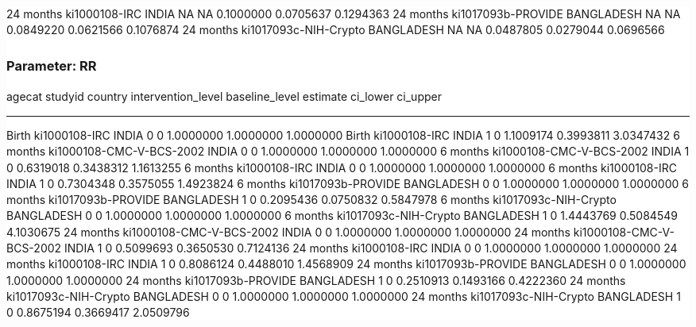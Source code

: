 24 months   ki1000108-IRC              INDIA        NA                   NA                0.1000000   0.0705637   0.1294363
24 months   ki1017093b-PROVIDE         BANGLADESH   NA                   NA                0.0849220   0.0621566   0.1076874
24 months   ki1017093c-NIH-Crypto      BANGLADESH   NA                   NA                0.0487805   0.0279044   0.0696566


### Parameter: RR


agecat      studyid                    country      intervention_level   baseline_level     estimate    ci_lower    ci_upper
----------  -------------------------  -----------  -------------------  ---------------  ----------  ----------  ----------
Birth       ki1000108-IRC              INDIA        0                    0                 1.0000000   1.0000000   1.0000000
Birth       ki1000108-IRC              INDIA        1                    0                 1.1009174   0.3993811   3.0347432
6 months    ki1000108-CMC-V-BCS-2002   INDIA        0                    0                 1.0000000   1.0000000   1.0000000
6 months    ki1000108-CMC-V-BCS-2002   INDIA        1                    0                 0.6319018   0.3438312   1.1613255
6 months    ki1000108-IRC              INDIA        0                    0                 1.0000000   1.0000000   1.0000000
6 months    ki1000108-IRC              INDIA        1                    0                 0.7304348   0.3575055   1.4923824
6 months    ki1017093b-PROVIDE         BANGLADESH   0                    0                 1.0000000   1.0000000   1.0000000
6 months    ki1017093b-PROVIDE         BANGLADESH   1                    0                 0.2095436   0.0750832   0.5847978
6 months    ki1017093c-NIH-Crypto      BANGLADESH   0                    0                 1.0000000   1.0000000   1.0000000
6 months    ki1017093c-NIH-Crypto      BANGLADESH   1                    0                 1.4443769   0.5084549   4.1030675
24 months   ki1000108-CMC-V-BCS-2002   INDIA        0                    0                 1.0000000   1.0000000   1.0000000
24 months   ki1000108-CMC-V-BCS-2002   INDIA        1                    0                 0.5099693   0.3650530   0.7124136
24 months   ki1000108-IRC              INDIA        0                    0                 1.0000000   1.0000000   1.0000000
24 months   ki1000108-IRC              INDIA        1                    0                 0.8086124   0.4488010   1.4568909
24 months   ki1017093b-PROVIDE         BANGLADESH   0                    0                 1.0000000   1.0000000   1.0000000
24 months   ki1017093b-PROVIDE         BANGLADESH   1                    0                 0.2510913   0.1493166   0.4222360
24 months   ki1017093c-NIH-Crypto      BANGLADESH   0                    0                 1.0000000   1.0000000   1.0000000
24 months   ki1017093c-NIH-Crypto      BANGLADESH   1                    0                 0.8675194   0.3669417   2.0509796

